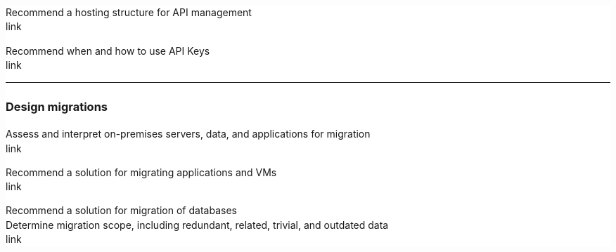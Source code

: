 Recommend a hosting structure for API management \
link

Recommend when and how to use API Keys \
link

---

### Design migrations
Assess and interpret on-premises servers, data, and applications for migration \
link

Recommend a solution for migrating applications and VMs \
link

Recommend a solution for migration of databases \
Determine migration scope, including redundant, related, trivial, and outdated
data \
link